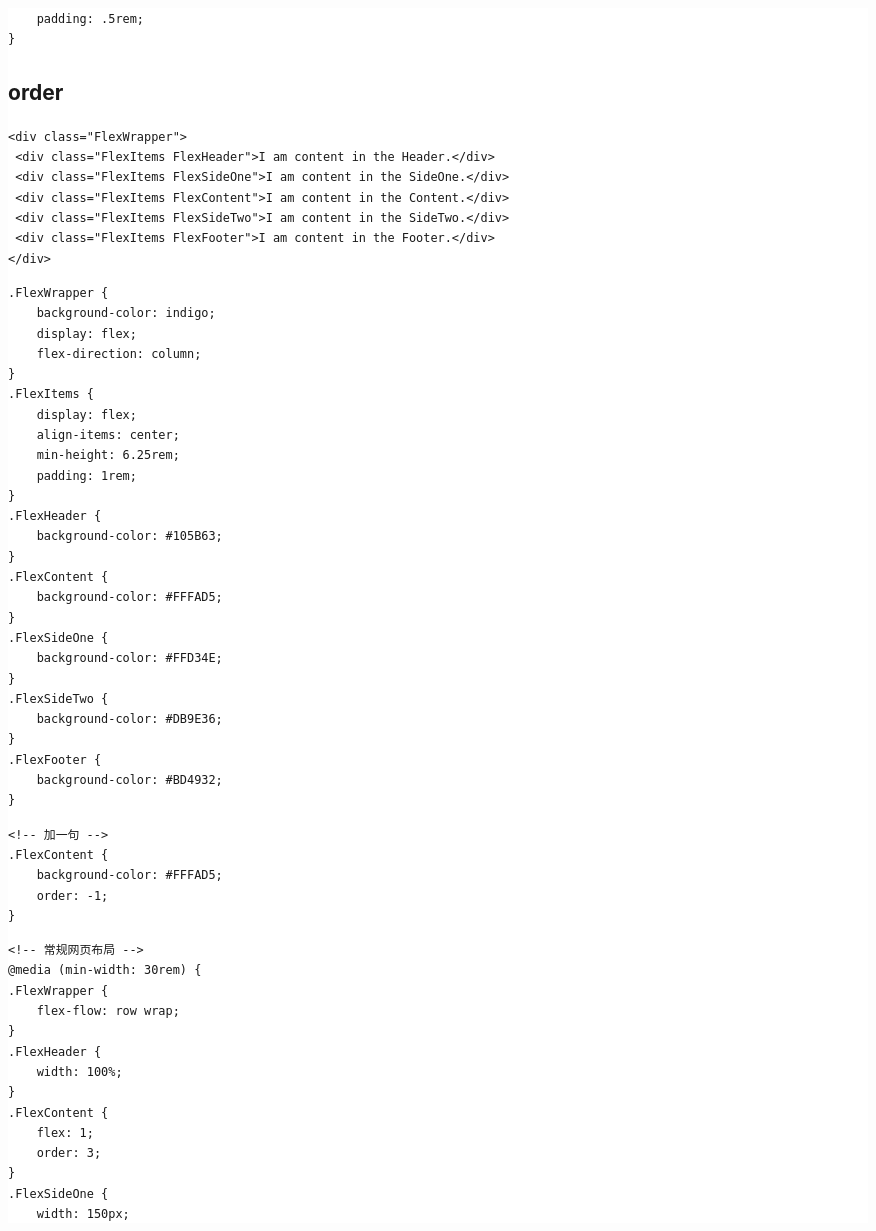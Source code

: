 ```
    padding: .5rem;
}
```
## order

```
<div class="FlexWrapper">
 <div class="FlexItems FlexHeader">I am content in the Header.</div>
 <div class="FlexItems FlexSideOne">I am content in the SideOne.</div>
 <div class="FlexItems FlexContent">I am content in the Content.</div>
 <div class="FlexItems FlexSideTwo">I am content in the SideTwo.</div>
 <div class="FlexItems FlexFooter">I am content in the Footer.</div>
</div> 
```
```
.FlexWrapper {
    background-color: indigo;
    display: flex;
    flex-direction: column;
}
.FlexItems {
    display: flex;
    align-items: center;
    min-height: 6.25rem; 
    padding: 1rem;
}
.FlexHeader {
    background-color: #105B63;
}
.FlexContent {
    background-color: #FFFAD5;
}
.FlexSideOne {
    background-color: #FFD34E;
}
.FlexSideTwo {
    background-color: #DB9E36;
}
.FlexFooter {
    background-color: #BD4932;
}
```
```
<!-- 加一句 -->
.FlexContent {
    background-color: #FFFAD5;
    order: -1;
} 
```
```
<!-- 常规网页布局 -->
@media (min-width: 30rem) {
.FlexWrapper { 
    flex-flow: row wrap;
}
.FlexHeader {
    width: 100%;
}
.FlexContent {
    flex: 1;
    order: 3;
}
.FlexSideOne {
    width: 150px;
```